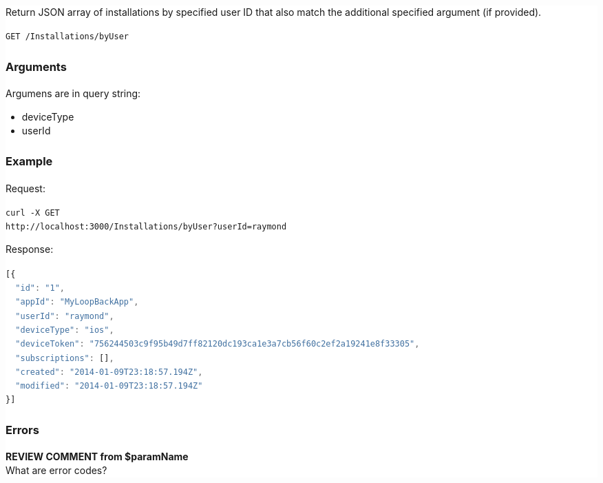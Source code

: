 Return JSON array of installations by specified user ID that also match the additional specified argument (if provided).

`GET /Installations/byUser`

### Arguments

Argumens are in query string:

*   deviceType
*   userId

### **Example**

Request: 

```
curl -X GET
http://localhost:3000/Installations/byUser?userId=raymond
```

Response:

```js
[{
  "id": "1",
  "appId": "MyLoopBackApp",
  "userId": "raymond",
  "deviceType": "ios",
  "deviceToken": "756244503c9f95b49d7ff82120dc193ca1e3a7cb56f60c2ef2a19241e8f33305",
  "subscriptions": [],
  "created": "2014-01-09T23:18:57.194Z",
  "modified": "2014-01-09T23:18:57.194Z"
}]
```

### Errors

<div class="sl-hidden"><strong>REVIEW COMMENT from $paramName</strong><br>What are error codes?</div>
